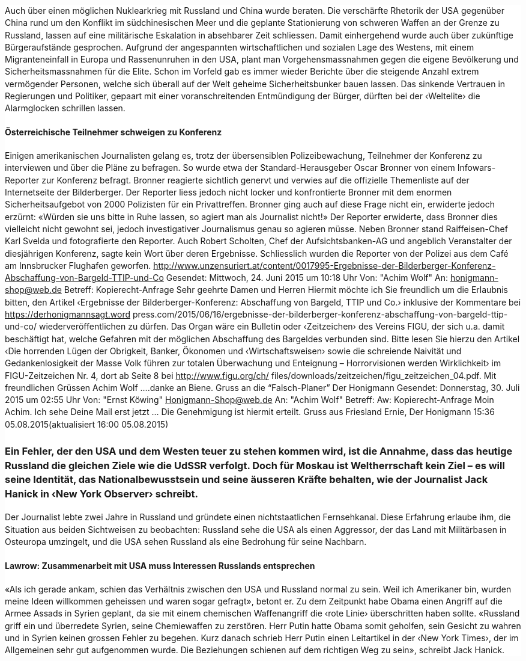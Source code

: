 Auch über einen möglichen Nuklearkrieg mit Russland und China wurde beraten. Die verschärfte Rhetorik der USA gegenüber China rund um den Konflikt im südchinesischen Meer und die geplante Stationierung von schweren Waffen an der Grenze zu Russland, lassen auf eine militärische Eskalation in absehbarer Zeit schliessen. Damit einhergehend wurde auch über zukünftige Bürgeraufstände gesprochen. Aufgrund der angespannten wirtschaftlichen und sozialen Lage des Westens, mit einem Migranteneinfall in Europa und Rassenunruhen in den USA, plant man Vorgehensmassnahmen gegen die eigene Bevölkerung und Sicherheitsmassnahmen für die Elite. Schon im Vorfeld gab es immer wieder Berichte über die steigende Anzahl extrem vermögender Personen, welche sich überall auf der Welt geheime Sicherheitsbunker bauen lassen. Das sinkende Vertrauen in Regierungen und Politiker, gepaart mit einer voranschreitenden Entmündigung der Bürger, dürften bei der ‹Weltelite› die Alarmglocken schrillen lassen.
#### Österreichische Teilnehmer schweigen zu Konferenz
Einigen amerikanischen Journalisten gelang es, trotz der übersensiblen Polizeibewachung, Teilnehmer der Konferenz zu interviewen und über die Pläne zu befragen. So wurde etwa der Standard-Herausgeber Oscar Bronner von einem Infowars-Reporter zur Konferenz befragt. Bronner reagierte sichtlich genervt und verwies auf die offizielle Themenliste auf der Internetseite der Bilderberger. Der Reporter liess jedoch nicht locker und konfrontierte Bronner mit dem enormen Sicherheitsaufgebot von 2000 Polizisten für ein Privattreffen. Bronner ging auch auf diese Frage nicht ein, erwiderte jedoch erzürnt: «Würden sie uns bitte in Ruhe lassen, so agiert man als Journalist nicht!» Der Reporter erwiderte, dass Bronner dies vielleicht nicht gewohnt sei, jedoch investigativer Journalismus genau so agieren müsse. Neben Bronner stand Raiffeisen-Chef Karl Svelda und fotografierte den Reporter. Auch Robert Scholten, Chef der Aufsichtsbanken-AG und angeblich Veranstalter der diesjährigen Konferenz, sagte kein Wort über deren Ergebnisse. Schliesslich wurden die Reporter von der Polizei aus dem Café am Innsbrucker Flughafen geworfen.
http://www.unzensuriert.at/content/0017995-Ergebnisse-der-Bilderberger-Konferenz-Abschaffung-von-Bargeld-TTIP-und-Co Gesendet: Mittwoch, 24. Juni 2015 um 10:18 Uhr Von: "Achim Wolf" An: honigmann-shop@web.de Betreff: Kopierecht-Anfrage Sehr geehrte Damen und Herren Hiermit möchte ich Sie freundlich um die Erlaubnis bitten, den Artikel ‹Ergebnisse der Bilderberger-Konferenz: Abschaffung von Bargeld, TTIP und Co.› inklusive der Kommentare bei https://derhonigmannsagt.word press.com/2015/06/16/ergebnisse-der-bilderberger-konferenz-abschaffung-von-bargeld-ttip-und-co/ wiederveröffentlichen zu dürfen. Das Organ wäre ein Bulletin oder ‹Zeitzeichen› des Vereins FIGU, der sich u.a. damit beschäftigt hat, welche Gefahren mit der möglichen Abschaffung des Bargeldes verbunden sind. Bitte lesen Sie hierzu den Artikel ‹Die horrenden Lügen der Obrigkeit, Banker, Ökonomen und ‹Wirtschaftsweisen› sowie die schreiende Naivität und Gedankenlosigkeit der Masse Volk führen zur totalen Überwachung und Enteignung – Horrorvisionen werden Wirklichkeit› im FIGU-Zeitzeichen Nr. 4, dort ab Seite 8 bei http://www.figu.org/ch/ files/downloads/zeitzeichen/figu_zeitzeichen_04.pdf.
Mit freundlichen Grüssen Achim Wolf ….danke an Biene. Gruss an die “Falsch-Planer” Der Honigmann Gesendet: Donnerstag, 30. Juli 2015 um 02:55 Uhr Von: "Ernst Köwing" Honigmann-Shop@web.de An: "Achim Wolf" Betreff: Aw: Kopierecht-Anfrage Moin Achim.
Ich sehe Deine Mail erst jetzt … Die Genehmigung ist hiermit erteilt. Gruss aus Friesland Ernie, Der Honigmann 15:36 05.08.2015(aktualisiert 16:00 05.08.2015)
### Ein Fehler, der den USA und dem Westen teuer zu stehen kommen wird, ist die Annahme, dass das heutige Russland die gleichen Ziele wie die UdSSR verfolgt. Doch für Moskau ist Weltherrschaft kein Ziel – es will seine Identität, das Nationalbewusstsein und seine äusseren Kräfte behalten, wie der Journalist Jack Hanick in ‹New York Observer› schreibt.
Der Journalist lebte zwei Jahre in Russland und gründete einen nichtstaatlichen Fernsehkanal. Diese Erfahrung erlaube ihm, die Situation aus beiden Sichtweisen zu beobachten: Russland sehe die USA als einen Aggressor, der das Land mit Militärbasen in Osteuropa umzingelt, und die USA sehen Russland als eine Bedrohung für seine Nachbarn.
#### Lawrow: Zusammenarbeit mit USA muss Interessen Russlands entsprechen
«Als ich gerade ankam, schien das Verhältnis zwischen den USA und Russland normal zu sein. Weil ich Amerikaner bin, wurden meine Ideen willkommen geheissen und waren sogar gefragt», betont er. Zu dem Zeitpunkt habe Obama einen Angriff auf die Armee Assads in Syrien geplant, da sie mit einem chemischen Waffenangriff die ‹rote Linie› überschritten haben sollte. «Russland griff ein und überredete Syrien, seine Chemiewaffen zu zerstören. Herr Putin hatte Obama somit geholfen, sein Gesicht zu wahren und in Syrien keinen grossen Fehler zu begehen. Kurz danach schrieb Herr Putin einen Leitartikel in der ‹New York Times›, der im Allgemeinen sehr gut aufgenommen wurde. Die Beziehungen schienen auf dem richtigen Weg zu sein», schreibt Jack Hanick.